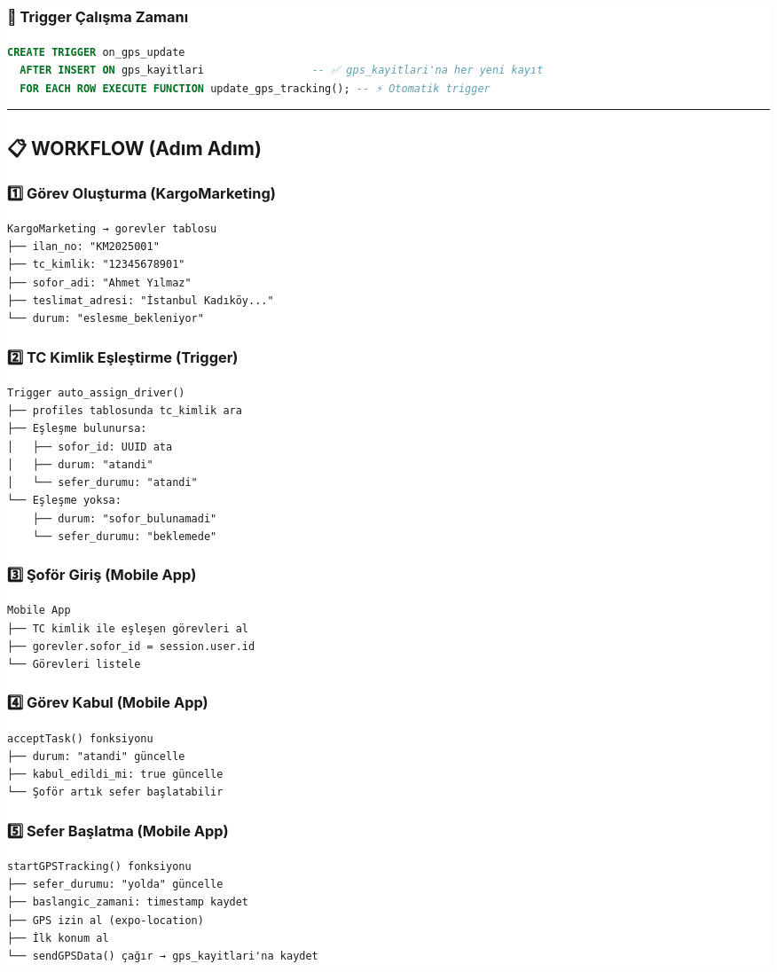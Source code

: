 ### 🎯 Trigger Çalışma Zamanı

```sql
CREATE TRIGGER on_gps_update
  AFTER INSERT ON gps_kayitlari                 -- ✅ gps_kayitlari'na her yeni kayıt
  FOR EACH ROW EXECUTE FUNCTION update_gps_tracking(); -- ⚡ Otomatik trigger
```

---

## 📋 WORKFLOW (Adım Adım)

### 1️⃣ **Görev Oluşturma** (KargoMarketing)
```
KargoMarketing → gorevler tablosu
├── ilan_no: "KM2025001"
├── tc_kimlik: "12345678901"  
├── sofor_adi: "Ahmet Yılmaz"
├── teslimat_adresi: "İstanbul Kadıköy..."
└── durum: "eslesme_bekleniyor"
```

### 2️⃣ **TC Kimlik Eşleştirme** (Trigger)
```
Trigger auto_assign_driver()
├── profiles tablosunda tc_kimlik ara
├── Eşleşme bulunursa:
│   ├── sofor_id: UUID ata
│   ├── durum: "atandi" 
│   └── sefer_durumu: "atandi"
└── Eşleşme yoksa:
    ├── durum: "sofor_bulunamadi"
    └── sefer_durumu: "beklemede"
```

### 3️⃣ **Şoför Giriş** (Mobile App)
```
Mobile App
├── TC kimlik ile eşleşen görevleri al
├── gorevler.sofor_id = session.user.id
└── Görevleri listele
```

### 4️⃣ **Görev Kabul** (Mobile App)
```
acceptTask() fonksiyonu
├── durum: "atandi" güncelle
├── kabul_edildi_mi: true güncelle  
└── Şoför artık sefer başlatabilir
```

### 5️⃣ **Sefer Başlatma** (Mobile App)
```
startGPSTracking() fonksiyonu
├── sefer_durumu: "yolda" güncelle
├── baslangic_zamani: timestamp kaydet
├── GPS izin al (expo-location)
├── İlk konum al
└── sendGPSData() çağır → gps_kayitlari'na kaydet
```

